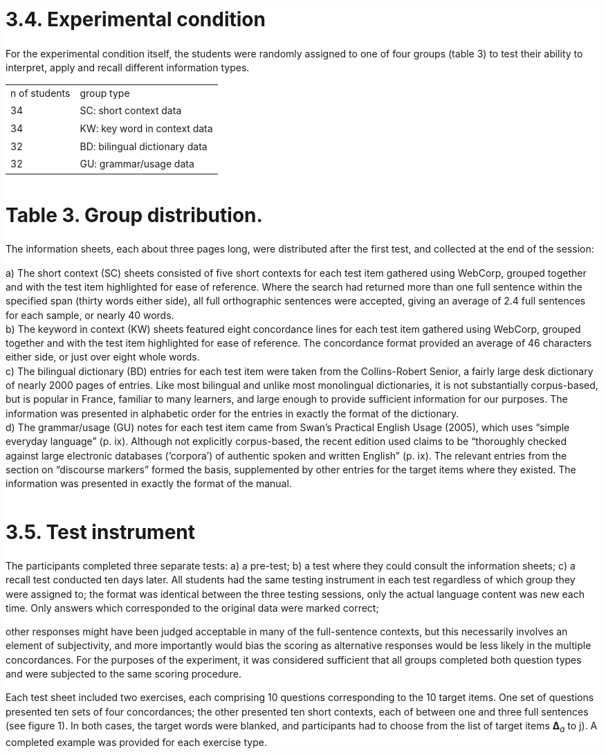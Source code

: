 # 3.4. Experimental condition

For the experimental condition itself, the students were randomly assigned to one of four groups (table 3) to test their ability to interpret, apply and recall different information types.

<html><body><table><tr><td>n of students</td><td>group type</td></tr><tr><td>34</td><td>SC: short context data</td></tr><tr><td>34</td><td>KW: key word in context data</td></tr><tr><td>32</td><td>BD: bilingual dictionary data</td></tr><tr><td>32</td><td>GU: grammar/usage data</td></tr></table></body></html>

# Table 3. Group distribution.

The information sheets, each about three pages long, were distributed after the first test, and collected at the end of the session:

a) The short context (SC) sheets consisted of five short contexts for each test item gathered using WebCorp, grouped together and with the test item highlighted for ease of reference. Where the search had returned more than one full sentence within the specified span (thirty words either side), all full orthographic sentences were accepted, giving an average of 2.4 full sentences for each sample, or nearly 40 words.   
b) The keyword in context (KW) sheets featured eight concordance lines for each test item gathered using WebCorp, grouped together and with the test item highlighted for ease of reference. The concordance format provided an average of 46 characters either side, or just over eight whole words.   
c) The bilingual dictionary (BD) entries for each test item were taken from the Collins-Robert Senior, a fairly large desk dictionary of nearly 2000 pages of entries. Like most bilingual and unlike most monolingual dictionaries, it is not substantially corpus-based, but is popular in France, familiar to many learners, and large enough to provide sufficient information for our purposes. The information was presented in alphabetic order for the entries in exactly the format of the dictionary.   
d) The grammar/usage (GU) notes for each test item came from Swan’s Practical English Usage (2005), which uses “simple everyday language” (p. ix). Although not explicitly corpus-based, the recent edition used claims to be “thoroughly checked against large electronic databases (‘corpora’) of authentic spoken and written English” (p. ix). The relevant entries from the section on “discourse markers” formed the basis, supplemented by other entries for the target items where they existed. The information was presented in exactly the format of the manual.

# 3.5. Test instrument

The participants completed three separate tests: a) a pre-test; b) a test where they could consult the information sheets; c) a recall test conducted ten days later. All students had the same testing instrument in each test regardless of which group they were assigned to; the format was identical between the three testing sessions, only the actual language content was new each time. Only answers which corresponded to the original data were marked correct;

other responses might have been judged acceptable in many of the full-sentence contexts, but this necessarily involves an element of subjectivity, and more importantly would bias the scoring as alternative responses would be less likely in the multiple concordances. For the purposes of the experiment, it was considered sufficient that all groups completed both question types and were subjected to the same scoring procedure.

Each test sheet included two exercises, each comprising 10 questions corresponding to the 10 target items. One set of questions presented ten sets of four concordances; the other presented ten short contexts, each of between one and three full sentences (see figure 1). In both cases, the target words were blanked, and participants had to choose from the list of target items $\mathbf { \Delta } _ { a }$ to j). A completed example was provided for each exercise type.
